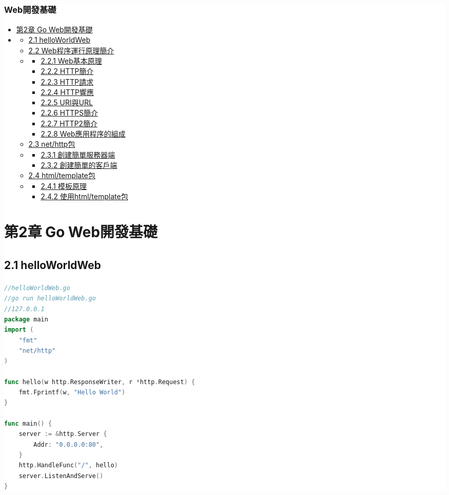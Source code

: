 ### Web開發基礎

- [第2章 Go Web開發基礎](https://blog.csdn.net/oqqyx1234567/article/details/120101351#2_Go_Web_2)
- - [2.1 helloWorldWeb](https://blog.csdn.net/oqqyx1234567/article/details/120101351#21_helloWorldWeb_4)
  - [2.2 Web程序運行原理簡介](https://blog.csdn.net/oqqyx1234567/article/details/120101351#22_Web_28)
  - - [2.2.1 Web基本原理](https://blog.csdn.net/oqqyx1234567/article/details/120101351#221_Web_29)
    - [2.2.2 HTTP簡介](https://blog.csdn.net/oqqyx1234567/article/details/120101351#222_HTTP_43)
    - [2.2.3 HTTP請求](https://blog.csdn.net/oqqyx1234567/article/details/120101351#223_HTTP_46)
    - [2.2.4 HTTP響應](https://blog.csdn.net/oqqyx1234567/article/details/120101351#224_HTTP_83)
    - [2.2.5 URI與URL](https://blog.csdn.net/oqqyx1234567/article/details/120101351#225_URIURL_155)
    - [2.2.6 HTTPS簡介](https://blog.csdn.net/oqqyx1234567/article/details/120101351#226_HTTPS_172)
    - [2.2.7 HTTP2簡介](https://blog.csdn.net/oqqyx1234567/article/details/120101351#227_HTTP2_176)
    - [2.2.8 Web應用程序的組成](https://blog.csdn.net/oqqyx1234567/article/details/120101351#228_Web_193)
  - [2.3 net/http包](https://blog.csdn.net/oqqyx1234567/article/details/120101351#23_nethttp_237)
  - - [2.3.1 創建簡單服務器端](https://blog.csdn.net/oqqyx1234567/article/details/120101351#231__238)
    - [2.3.2 創建簡單的客戶端](https://blog.csdn.net/oqqyx1234567/article/details/120101351#232__342)
  - [2.4 html/template包](https://blog.csdn.net/oqqyx1234567/article/details/120101351#24_htmltemplate_496)
  - - [2.4.1 模板原理](https://blog.csdn.net/oqqyx1234567/article/details/120101351#241__498)
    - [2.4.2 使用html/template包](https://blog.csdn.net/oqqyx1234567/article/details/120101351#242_htmltemplate_537)



# 第2章 Go Web開發基礎

## 2.1 helloWorldWeb

```go
//helloWorldWeb.go
//go run helloWorldWeb.go
//127.0.0.1
package main
import (
	"fmt"
	"net/http"
)

func hello(w http.ResponseWriter, r *http.Request) {
	fmt.Fprintf(w, "Hello World")
}

func main() {
	server := &http.Server {
		Addr: "0.0.0.0:80",
	}
	http.HandleFunc("/", hello)
	server.ListenAndServe()
}
```
